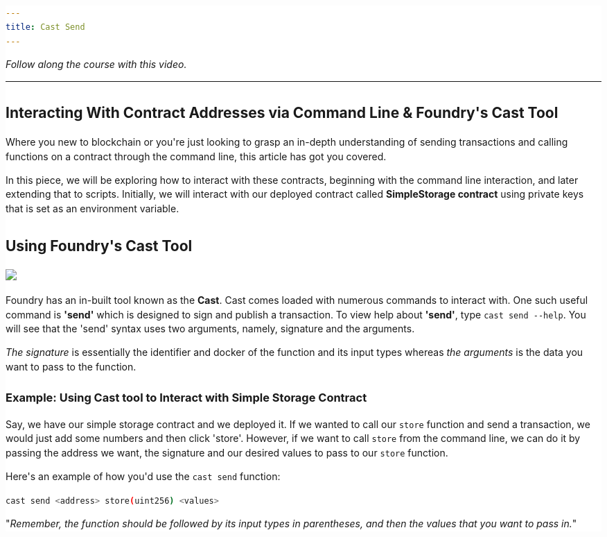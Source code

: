 ```yaml
---
title: Cast Send
---
```


_Follow along the course with this video._

<iframe width="560" height="315" src="https://www.youtube.com/embed/-qH4FuEUcZ8" title="YouTube video player" frameborder="0" allow="accelerometer; autoplay; clipboard-write; encrypted-media; gyroscope; picture-in-picture; web-share" allowfullscreen></iframe>

---

## Interacting With Contract Addresses via Command Line &amp; Foundry's Cast Tool

Where you new to blockchain or you're just looking to grasp an in-depth understanding of sending transactions and calling functions on a contract through the command line, this article has got you covered.

In this piece, we will be exploring how to interact with these contracts, beginning with the command line interaction, and later extending that to scripts. Initially, we will interact with our deployed contract called **SimpleStorage contract** using private keys that is set as an environment variable.

## Using Foundry's Cast Tool

<img src="/foundry/18-cast/cast1.png" style="width: 100%; height: auto;">

Foundry has an in-built tool known as the **Cast**. Cast comes loaded with numerous commands to interact with. One such useful command is **'send'** which is designed to sign and publish a transaction. To view help about **'send'**, type `cast send --help`. You will see that the 'send' syntax uses two arguments, namely, signature and the arguments.

_The signature_ is essentially the identifier and docker of the function and its input types whereas _the arguments_ is the data you want to pass to the function.

### Example: Using Cast tool to Interact with Simple Storage Contract

Say, we have our simple storage contract and we deployed it. If we wanted to call our `store` function and send a transaction, we would just add some numbers and then click 'store'. However, if we want to call `store` from the command line, we can do it by passing the address we want, the signature and our desired values to pass to our `store` function.

Here's an example of how you'd use the `cast send` function:

```bash
cast send <address> store(uint256) <values>
```

"_Remember, the function should be followed by its input types in parentheses, and then the values that you want to pass in._"
